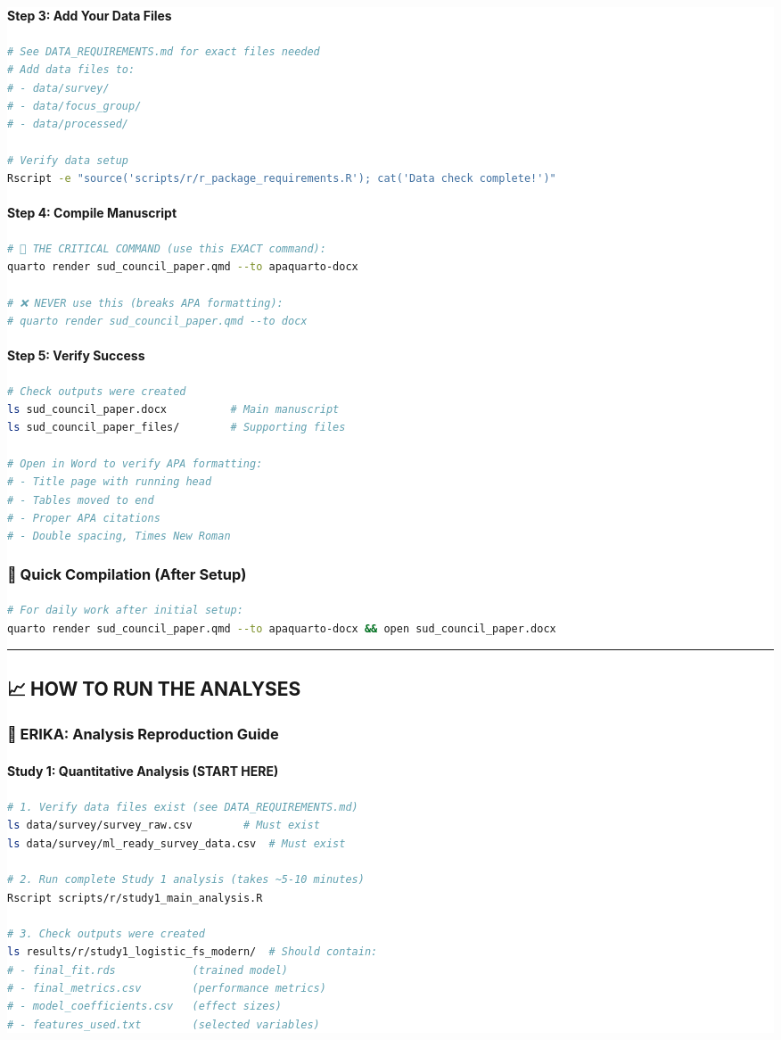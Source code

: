 #### **Step 3: Add Your Data Files**
```bash
# See DATA_REQUIREMENTS.md for exact files needed
# Add data files to:
# - data/survey/
# - data/focus_group/  
# - data/processed/

# Verify data setup
Rscript -e "source('scripts/r/r_package_requirements.R'); cat('Data check complete!')"
```

#### **Step 4: Compile Manuscript**
```bash
# 🎯 THE CRITICAL COMMAND (use this EXACT command):
quarto render sud_council_paper.qmd --to apaquarto-docx

# ❌ NEVER use this (breaks APA formatting):
# quarto render sud_council_paper.qmd --to docx
```

#### **Step 5: Verify Success**
```bash
# Check outputs were created
ls sud_council_paper.docx          # Main manuscript
ls sud_council_paper_files/        # Supporting files

# Open in Word to verify APA formatting:
# - Title page with running head
# - Tables moved to end
# - Proper APA citations
# - Double spacing, Times New Roman
```

### **🔧 Quick Compilation (After Setup)**
```bash
# For daily work after initial setup:
quarto render sud_council_paper.qmd --to apaquarto-docx && open sud_council_paper.docx
```

---

## 📈 **HOW TO RUN THE ANALYSES**

### **🎯 ERIKA: Analysis Reproduction Guide**

#### **Study 1: Quantitative Analysis (START HERE)**
```bash
# 1. Verify data files exist (see DATA_REQUIREMENTS.md)
ls data/survey/survey_raw.csv        # Must exist
ls data/survey/ml_ready_survey_data.csv  # Must exist

# 2. Run complete Study 1 analysis (takes ~5-10 minutes)
Rscript scripts/r/study1_main_analysis.R

# 3. Check outputs were created
ls results/r/study1_logistic_fs_modern/  # Should contain:
# - final_fit.rds            (trained model)
# - final_metrics.csv        (performance metrics)  
# - model_coefficients.csv   (effect sizes)
# - features_used.txt        (selected variables)
```
